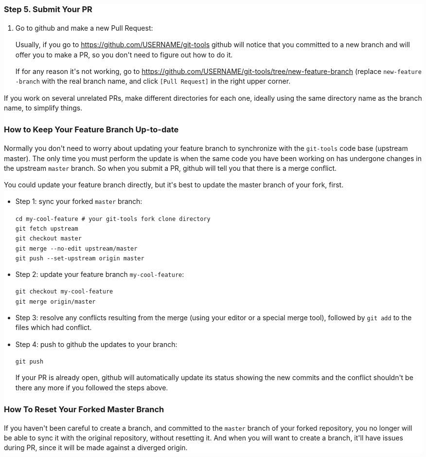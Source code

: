 ### Step 5. Submit Your PR

1. Go to github and make a new Pull Request:

   Usually, if you go to https://github.com/USERNAME/git-tools github will notice that you committed to a new branch and will offer you to make a PR, so you don't need to figure out how to do it.

   If for any reason it's not working, go to https://github.com/USERNAME/git-tools/tree/new-feature-branch (replace `new-feature-branch` with the real branch name, and click `[Pull Request]` in the right upper corner.

If you work on several unrelated PRs, make different directories for each one, ideally using the same directory name as the branch name, to simplify things.



### How to Keep Your Feature Branch Up-to-date

Normally you don't need to worry about updating your feature branch to synchronize with the `git-tools` code base (upstream master). The only time you must perform the update is when the same code you have been working on has undergone changes in the upstream `master` branch. So when you submit a PR, github will tell you that there is a merge conflict.

You could update your feature branch directly, but it's best to update the master branch of your fork, first.

* Step 1: sync your forked `master` branch:

   ```
   cd my-cool-feature # your git-tools fork clone directory
   git fetch upstream
   git checkout master
   git merge --no-edit upstream/master
   git push --set-upstream origin master
   ```

* Step 2: update your feature branch `my-cool-feature`:

   ```
   git checkout my-cool-feature
   git merge origin/master
   ```

* Step 3:  resolve any conflicts resulting from the merge (using your editor or a special merge tool), followed by `git add` to the files which had conflict.

* Step 4: push to github the updates to your branch:

   ```
   git push
   ```

   If your PR is already open, github will automatically update its status showing the new commits and the conflict shouldn't be there any more if you followed the steps above.



### How To Reset Your Forked Master Branch

If you haven't been careful to create a branch, and committed to the `master` branch of your forked repository, you no longer will be able to sync it with the original repository, without resetting it. And when you will want to create a branch, it'll have issues during PR, since it will be made against a diverged origin.

